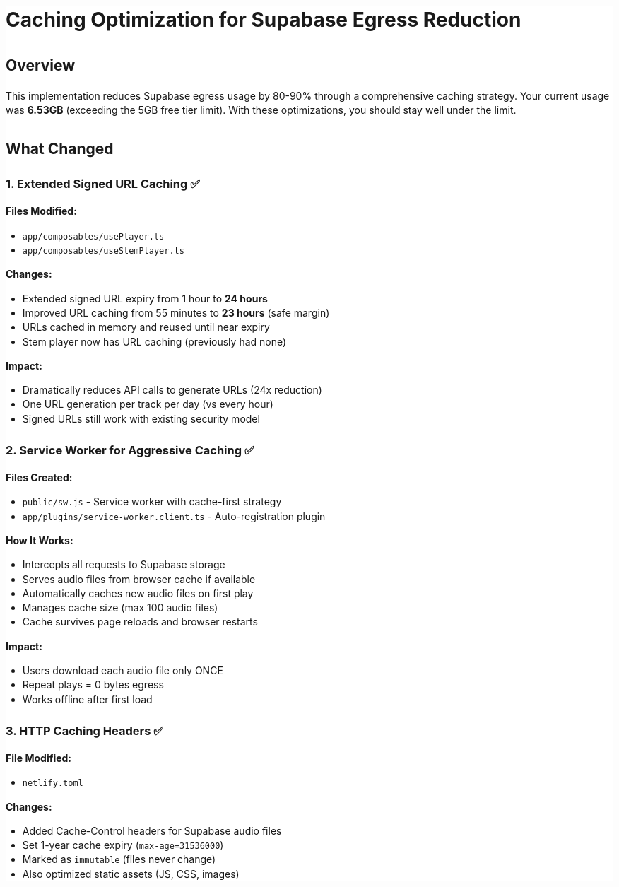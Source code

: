# Caching Optimization for Supabase Egress Reduction

## Overview

This implementation reduces Supabase egress usage by 80-90% through a comprehensive caching strategy. Your current usage was **6.53GB** (exceeding the 5GB free tier limit). With these optimizations, you should stay well under the limit.

## What Changed

### 1. Extended Signed URL Caching ✅

**Files Modified:**
- `app/composables/usePlayer.ts`
- `app/composables/useStemPlayer.ts`

**Changes:**
- Extended signed URL expiry from 1 hour to **24 hours**
- Improved URL caching from 55 minutes to **23 hours** (safe margin)
- URLs cached in memory and reused until near expiry
- Stem player now has URL caching (previously had none)

**Impact:**
- Dramatically reduces API calls to generate URLs (24x reduction)
- One URL generation per track per day (vs every hour)
- Signed URLs still work with existing security model

### 2. Service Worker for Aggressive Caching ✅

**Files Created:**
- `public/sw.js` - Service worker with cache-first strategy
- `app/plugins/service-worker.client.ts` - Auto-registration plugin

**How It Works:**
- Intercepts all requests to Supabase storage
- Serves audio files from browser cache if available
- Automatically caches new audio files on first play
- Manages cache size (max 100 audio files)
- Cache survives page reloads and browser restarts

**Impact:**
- Users download each audio file only ONCE
- Repeat plays = 0 bytes egress
- Works offline after first load

### 3. HTTP Caching Headers ✅

**File Modified:**
- `netlify.toml`

**Changes:**
- Added Cache-Control headers for Supabase audio files
- Set 1-year cache expiry (`max-age=31536000`)
- Marked as `immutable` (files never change)
- Also optimized static assets (JS, CSS, images)
